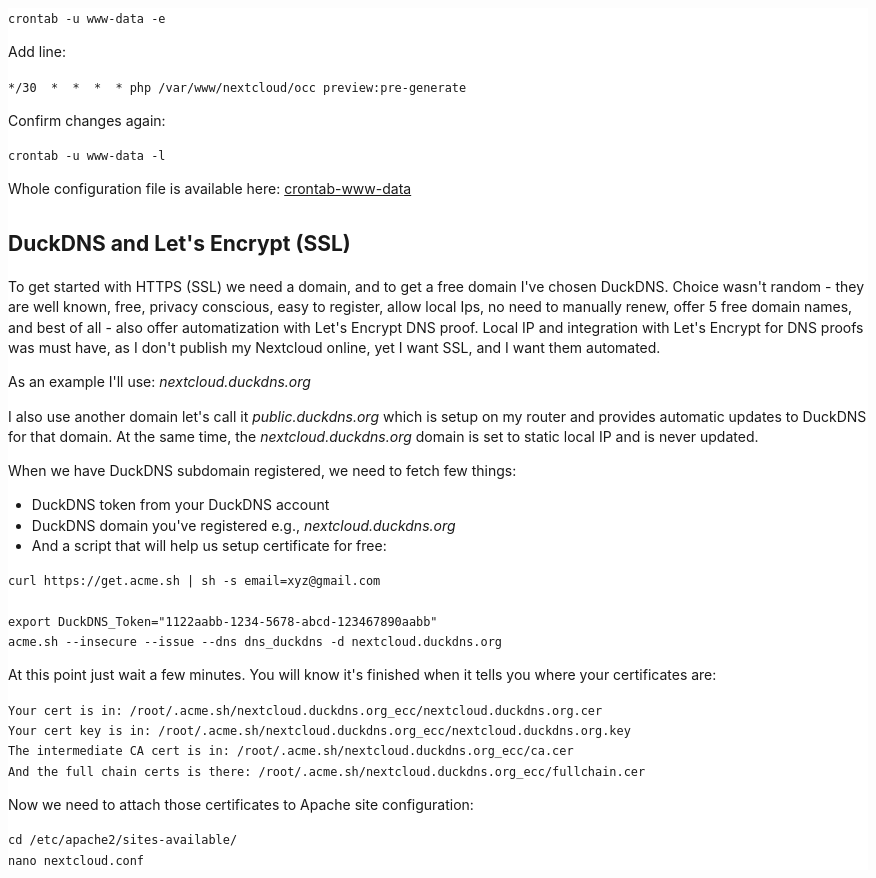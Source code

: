 ```
crontab -u www-data -e
```

Add line:

```
*/30  *  *  *  * php /var/www/nextcloud/occ preview:pre-generate
```

Confirm changes again:

```
crontab -u www-data -l
```

Whole configuration file is available here: [crontab-www-data](https://github.com/luxzg/Nextcloud-setup/blob/main/crontab-www-data)

## DuckDNS and Let's Encrypt (SSL)

To get started with HTTPS (SSL) we need a domain, and to get a free domain I've chosen DuckDNS. Choice wasn't random - they are well known, free, privacy conscious, easy to register, allow local Ips, no need to manually renew, offer 5 free domain names, and best of all - also offer automatization with Let's Encrypt DNS proof. Local IP and integration with Let's Encrypt for DNS proofs was must have, as I don't publish my Nextcloud online, yet I want SSL, and I want them automated.

As an example I'll use: *nextcloud.duckdns.org*

I also use another domain let's call it *public.duckdns.org* which is setup on my router and provides automatic updates to DuckDNS for that domain. At the same time, the *nextcloud.duckdns.org* domain is set to static local IP and is never updated.

When we have DuckDNS subdomain registered, we need to fetch few things:

- DuckDNS token from your DuckDNS account
- DuckDNS domain you've registered e.g., *nextcloud.duckdns.org*
- And a script that will help us setup certificate for free:

```
curl https://get.acme.sh | sh -s email=xyz@gmail.com

export DuckDNS_Token="1122aabb-1234-5678-abcd-123467890aabb"
acme.sh --insecure --issue --dns dns_duckdns -d nextcloud.duckdns.org
```

At this point just wait a few minutes. You will know it's finished when it tells you where your certificates are:

```
Your cert is in: /root/.acme.sh/nextcloud.duckdns.org_ecc/nextcloud.duckdns.org.cer
Your cert key is in: /root/.acme.sh/nextcloud.duckdns.org_ecc/nextcloud.duckdns.org.key
The intermediate CA cert is in: /root/.acme.sh/nextcloud.duckdns.org_ecc/ca.cer
And the full chain certs is there: /root/.acme.sh/nextcloud.duckdns.org_ecc/fullchain.cer
```

Now we need to attach those certificates to Apache site configuration:

```
cd /etc/apache2/sites-available/
nano nextcloud.conf
```
